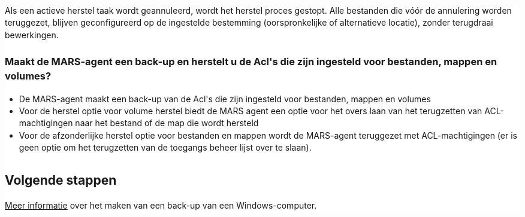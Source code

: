 Als een actieve herstel taak wordt geannuleerd, wordt het herstel proces gestopt. Alle bestanden die vóór de annulering worden teruggezet, blijven geconfigureerd op de ingestelde bestemming (oorspronkelijke of alternatieve locatie), zonder terugdraai bewerkingen.

### <a name="does-the-mars-agent-back-up-and-restore-acls-set-on-files-folders-and-volumes"></a>Maakt de MARS-agent een back-up en herstelt u de Acl's die zijn ingesteld voor bestanden, mappen en volumes?

* De MARS-agent maakt een back-up van de Acl's die zijn ingesteld voor bestanden, mappen en volumes
* Voor de herstel optie voor volume herstel biedt de MARS agent een optie voor het overs laan van het terugzetten van ACL-machtigingen naar het bestand of de map die wordt hersteld
* Voor de afzonderlijke herstel optie voor bestanden en mappen wordt de MARS-agent teruggezet met ACL-machtigingen (er is geen optie om het terugzetten van de toegangs beheer lijst over te slaan).

## <a name="next-steps"></a>Volgende stappen

[Meer informatie](tutorial-backup-windows-server-to-azure.md) over het maken van een back-up van een Windows-computer.
